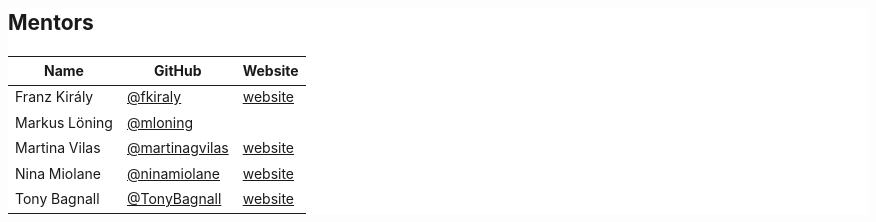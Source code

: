 ## Mentors

| Name  | GitHub | Website |
|---|---|---|
| Franz Király | [@fkiraly](https://github.com/fkiraly) | [website](https://www.ucl.ac.uk/statistics/people/franz-kiraly) |
| Markus Löning   | [@mloning](https://github.com/mloning) | | 
| Martina Vilas | [@martinagvilas](https://github.com/martinagvilas) | [website](https://martinagvilas.github.io) | 
| Nina Miolane | [@ninamiolane](https://github.com/ninamiolane/) | [website](https://www.ninamiolane.com) |
| Tony Bagnall | [@TonyBagnall](https://github.com/TonyBagnall) | [website](http://www.timeseriesclassification.com/index.php)  |
